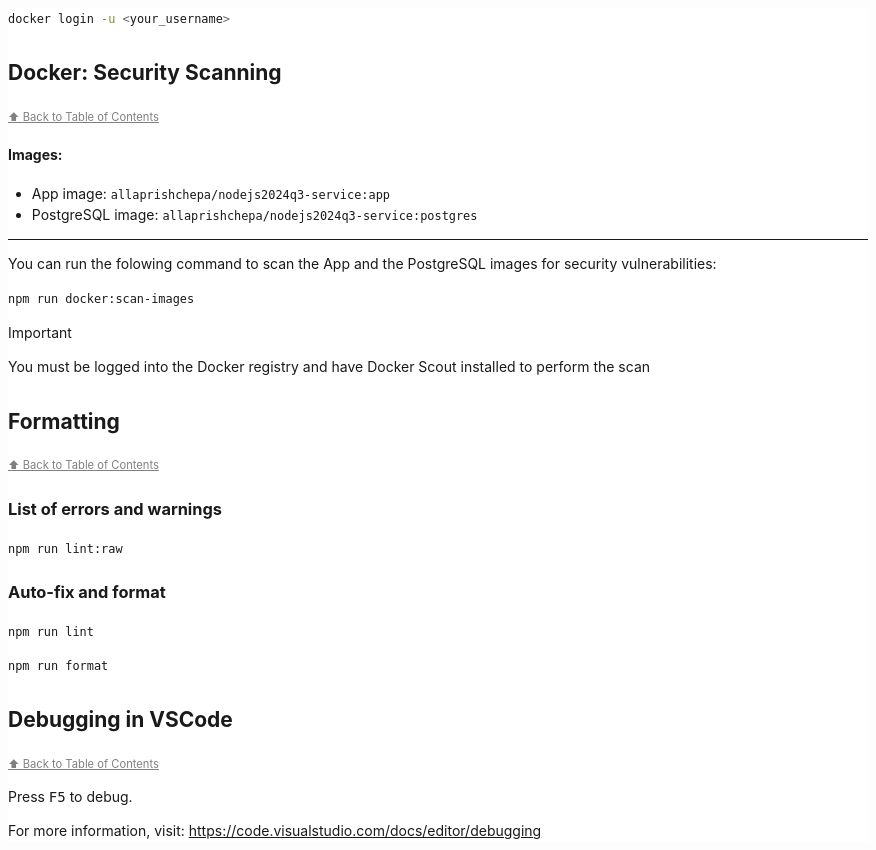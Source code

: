 ```bash
docker login -u <your_username>
```

## Docker: Security Scanning

<a href="#table-of-contents" style="font-size: 0.8em; color: gray;">⬆️ Back to Table of Contents</a>

#### Images:
- App image: `allaprishchepa/nodejs2024q3-service:app`
- PostgreSQL image: `allaprishchepa/nodejs2024q3-service:postgres`

---

You can run the folowing command to scan the App and the PostgreSQL images for security vulnerabilities:

```bash
npm run docker:scan-images
```

> [!IMPORTANT]  
> You must be logged into the Docker registry and have Docker Scout installed to perform the scan

## Formatting

<a href="#table-of-contents" style="font-size: 0.8em; color: gray;">⬆️ Back to Table of Contents</a>

### List of errors and warnings

```
npm run lint:raw
```

### Auto-fix and format

```
npm run lint
```

```
npm run format
```

## Debugging in VSCode

<a href="#table-of-contents" style="font-size: 0.8em; color: gray;">⬆️ Back to Table of Contents</a>

Press <kbd>F5</kbd> to debug.

For more information, visit: https://code.visualstudio.com/docs/editor/debugging
